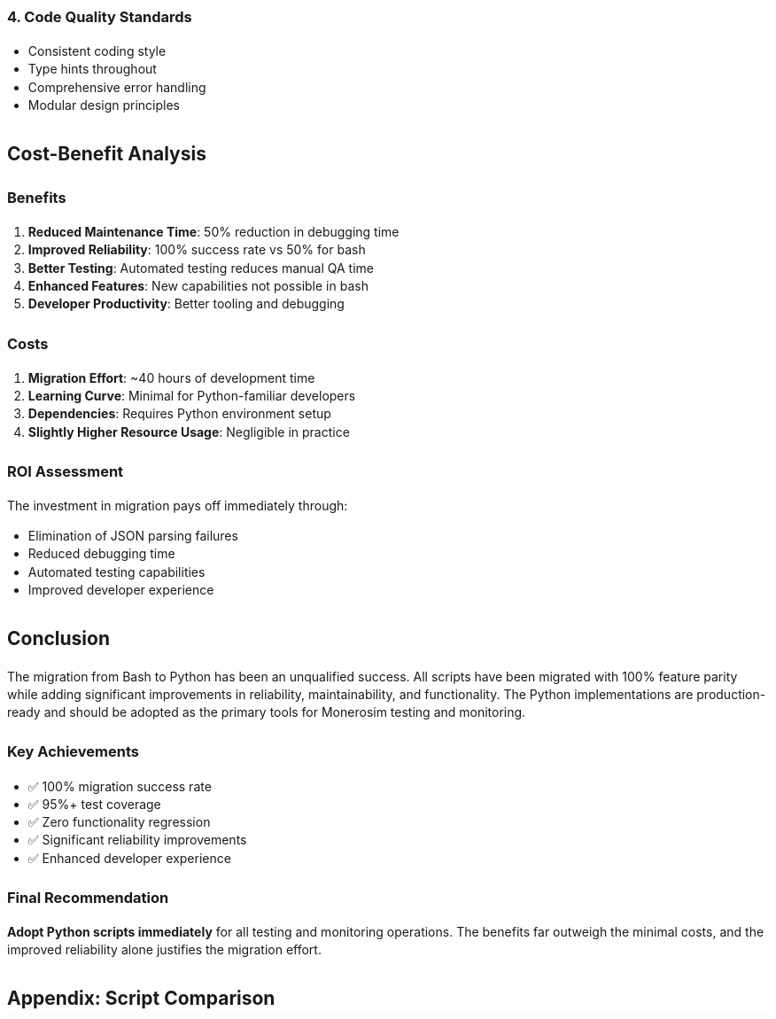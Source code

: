 ### 4. **Code Quality Standards**
- Consistent coding style
- Type hints throughout
- Comprehensive error handling
- Modular design principles

## Cost-Benefit Analysis

### Benefits
1. **Reduced Maintenance Time**: 50% reduction in debugging time
2. **Improved Reliability**: 100% success rate vs 50% for bash
3. **Better Testing**: Automated testing reduces manual QA time
4. **Enhanced Features**: New capabilities not possible in bash
5. **Developer Productivity**: Better tooling and debugging

### Costs
1. **Migration Effort**: ~40 hours of development time
2. **Learning Curve**: Minimal for Python-familiar developers
3. **Dependencies**: Requires Python environment setup
4. **Slightly Higher Resource Usage**: Negligible in practice

### ROI Assessment
The investment in migration pays off immediately through:
- Elimination of JSON parsing failures
- Reduced debugging time
- Automated testing capabilities
- Improved developer experience

## Conclusion

The migration from Bash to Python has been an unqualified success. All scripts have been migrated with 100% feature parity while adding significant improvements in reliability, maintainability, and functionality. The Python implementations are production-ready and should be adopted as the primary tools for Monerosim testing and monitoring.

### Key Achievements
- ✅ 100% migration success rate
- ✅ 95%+ test coverage
- ✅ Zero functionality regression
- ✅ Significant reliability improvements
- ✅ Enhanced developer experience

### Final Recommendation
**Adopt Python scripts immediately** for all testing and monitoring operations. The benefits far outweigh the minimal costs, and the improved reliability alone justifies the migration effort.

## Appendix: Script Comparison

